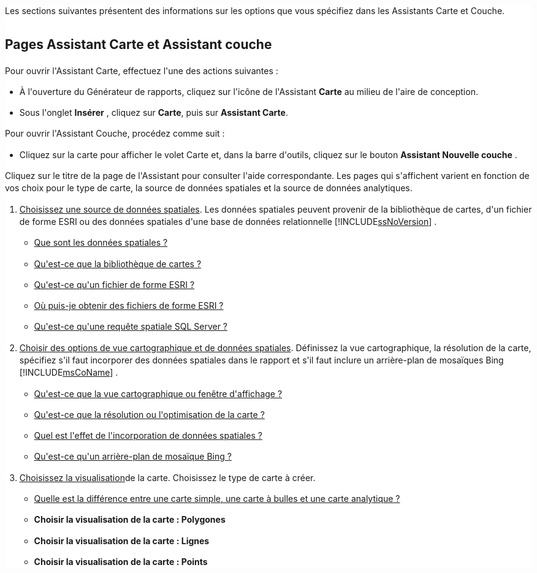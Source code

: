  Les sections suivantes présentent des informations sur les options que vous spécifiez dans les Assistants Carte et Couche.

##  <a name="map-wizard-and-map-layer-wizard-pages"></a><a name="BackToTop"></a>Pages Assistant Carte et Assistant couche
 Pour ouvrir l'Assistant Carte, effectuez l'une des actions suivantes :

-   À l'ouverture du Générateur de rapports, cliquez sur l'icône de l'Assistant **Carte** au milieu de l'aire de conception.

-   Sous l'onglet **Insérer** , cliquez sur **Carte**, puis sur **Assistant Carte**.

 Pour ouvrir l'Assistant Couche, procédez comme suit :

-   Cliquez sur la carte pour afficher le volet Carte et, dans la barre d'outils, cliquez sur le bouton **Assistant Nouvelle couche** .

 Cliquez sur le titre de la page de l'Assistant pour consulter l'aide correspondante. Les pages qui s'affichent varient en fonction de vos choix pour le type de carte, la source de données spatiales et la source de données analytiques.

1.  [Choisissez une source de données spatiales](#SpatialDataSource). Les données spatiales peuvent provenir de la bibliothèque de cartes, d'un fichier de forme ESRI ou des données spatiales d'une base de données relationnelle [!INCLUDE[ssNoVersion](../../../includes/ssnoversion-md.md)] .

    -   [Que sont les données spatiales ?](#SpatialData)

    -   [Qu'est-ce que la bibliothèque de cartes ?](#MapGallery)

    -   [Qu'est-ce qu'un fichier de forme ESRI ?](#Shapefile)

    -   [Où puis-je obtenir des fichiers de forme ESRI ?](#GetShapefiles)

    -   [Qu'est-ce qu'une requête spatiale SQL Server ?](#SqlServerSpatial)

2.  [Choisir des options de vue cartographique et de données spatiales](#MapView). Définissez la vue cartographique, la résolution de la carte, spécifiez s'il faut incorporer des données spatiales dans le rapport et s'il faut inclure un arrière-plan de mosaïques Bing [!INCLUDE[msCoName](../../../includes/msconame-md.md)] .

    -   [Qu'est-ce que la vue cartographique ou fenêtre d'affichage ?](#Viewport)

    -   [Qu'est-ce que la résolution ou l'optimisation de la carte ?](#Resolution)

    -   [Quel est l'effet de l'incorporation de données spatiales ?](#Embed)

    -   [Qu'est-ce qu'un arrière-plan de mosaïque Bing ?](#Tiles)

3.  [Choisissez la visualisation](#Visualization)de la carte. Choisissez le type de carte à créer.

    -   [Quelle est la différence entre une carte simple, une carte à bulles et une carte analytique ?](#MapType)

    -   **Choisir la visualisation de la carte : Polygones**

    -   **Choisir la visualisation de la carte : Lignes**

    -   **Choisir la visualisation de la carte : Points**
